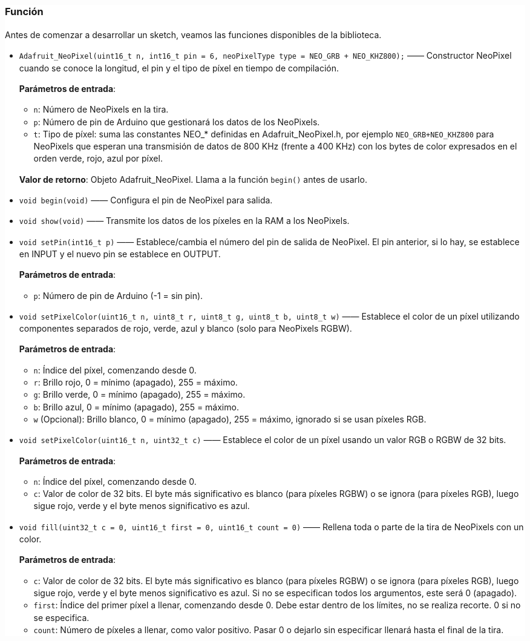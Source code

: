 ### Función

Antes de comenzar a desarrollar un sketch, veamos las funciones disponibles de la biblioteca.

- `Adafruit_NeoPixel(uint16_t n, int16_t pin = 6, neoPixelType type = NEO_GRB + NEO_KHZ800);` —— Constructor NeoPixel cuando se conoce la longitud, el pin y el tipo de píxel en tiempo de compilación.

  **Parámetros de entrada**:

  - `n`: Número de NeoPixels en la tira.
  - `p`: Número de pin de Arduino que gestionará los datos de los NeoPixels.
  - `t`: Tipo de píxel: suma las constantes NEO_* definidas en Adafruit_NeoPixel.h, por ejemplo `NEO_GRB+NEO_KHZ800` para NeoPixels que esperan una transmisión de datos de 800 KHz (frente a 400 KHz) con los bytes de color expresados en el orden verde, rojo, azul por píxel.

  **Valor de retorno**: Objeto Adafruit_NeoPixel. Llama a la función `begin()` antes de usarlo.

- `void begin(void)` —— Configura el pin de NeoPixel para salida.

- `void show(void)` —— Transmite los datos de los píxeles en la RAM a los NeoPixels.

- `void setPin(int16_t p)` —— Establece/cambia el número del pin de salida de NeoPixel. El pin anterior, si lo hay, se establece en INPUT y el nuevo pin se establece en OUTPUT.

  **Parámetros de entrada**:

  - `p`: Número de pin de Arduino (-1 = sin pin).

- `void setPixelColor(uint16_t n, uint8_t r, uint8_t g, uint8_t b, uint8_t w)` —— Establece el color de un píxel utilizando componentes separados de rojo, verde, azul y blanco (solo para NeoPixels RGBW).

  **Parámetros de entrada**:

  - `n`: Índice del píxel, comenzando desde 0.
  - `r`: Brillo rojo, 0 = mínimo (apagado), 255 = máximo.
  - `g`: Brillo verde, 0 = mínimo (apagado), 255 = máximo.
  - `b`: Brillo azul, 0 = mínimo (apagado), 255 = máximo.
  - `w` (Opcional): Brillo blanco, 0 = mínimo (apagado), 255 = máximo, ignorado si se usan píxeles RGB.

- `void setPixelColor(uint16_t n, uint32_t c)` —— Establece el color de un píxel usando un valor RGB o RGBW de 32 bits.

  **Parámetros de entrada**:

  - `n`: Índice del píxel, comenzando desde 0.
  - `c`: Valor de color de 32 bits. El byte más significativo es blanco (para píxeles RGBW) o se ignora (para píxeles RGB), luego sigue rojo, verde y el byte menos significativo es azul.

- `void fill(uint32_t c = 0, uint16_t first = 0, uint16_t count = 0)` —— Rellena toda o parte de la tira de NeoPixels con un color.

  **Parámetros de entrada**:

  - `c`: Valor de color de 32 bits. El byte más significativo es blanco (para píxeles RGBW) o se ignora (para píxeles RGB), luego sigue rojo, verde y el byte menos significativo es azul. Si no se especifican todos los argumentos, este será 0 (apagado).
  - `first`: Índice del primer píxel a llenar, comenzando desde 0. Debe estar dentro de los límites, no se realiza recorte. 0 si no se especifica.
  - `count`: Número de píxeles a llenar, como valor positivo. Pasar 0 o dejarlo sin especificar llenará hasta el final de la tira.

